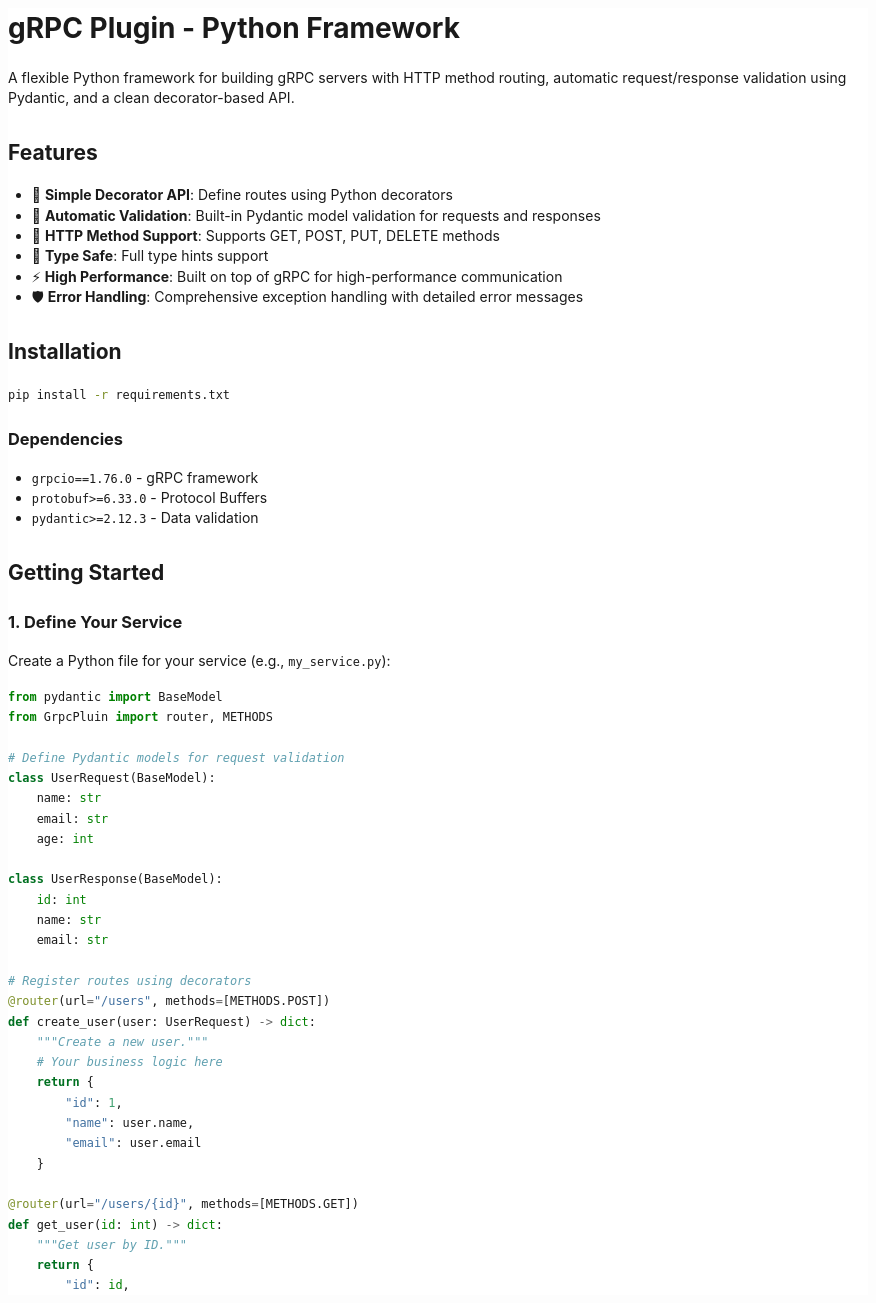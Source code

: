 # gRPC Plugin - Python Framework

A flexible Python framework for building gRPC servers with HTTP method routing, automatic request/response validation using Pydantic, and a clean decorator-based API.

## Features

- 🚀 **Simple Decorator API**: Define routes using Python decorators
- 📝 **Automatic Validation**: Built-in Pydantic model validation for requests and responses
- 🎯 **HTTP Method Support**: Supports GET, POST, PUT, DELETE methods
- 🔧 **Type Safe**: Full type hints support
- ⚡ **High Performance**: Built on top of gRPC for high-performance communication
- 🛡️ **Error Handling**: Comprehensive exception handling with detailed error messages

## Installation

```bash
pip install -r requirements.txt
```

### Dependencies

- `grpcio==1.76.0` - gRPC framework
- `protobuf>=6.33.0` - Protocol Buffers
- `pydantic>=2.12.3` - Data validation

## Getting Started

### 1. Define Your Service

Create a Python file for your service (e.g., `my_service.py`):

```python
from pydantic import BaseModel
from GrpcPluin import router, METHODS

# Define Pydantic models for request validation
class UserRequest(BaseModel):
    name: str
    email: str
    age: int

class UserResponse(BaseModel):
    id: int
    name: str
    email: str

# Register routes using decorators
@router(url="/users", methods=[METHODS.POST])
def create_user(user: UserRequest) -> dict:
    """Create a new user."""
    # Your business logic here
    return {
        "id": 1,
        "name": user.name,
        "email": user.email
    }

@router(url="/users/{id}", methods=[METHODS.GET])
def get_user(id: int) -> dict:
    """Get user by ID."""
    return {
        "id": id,
```